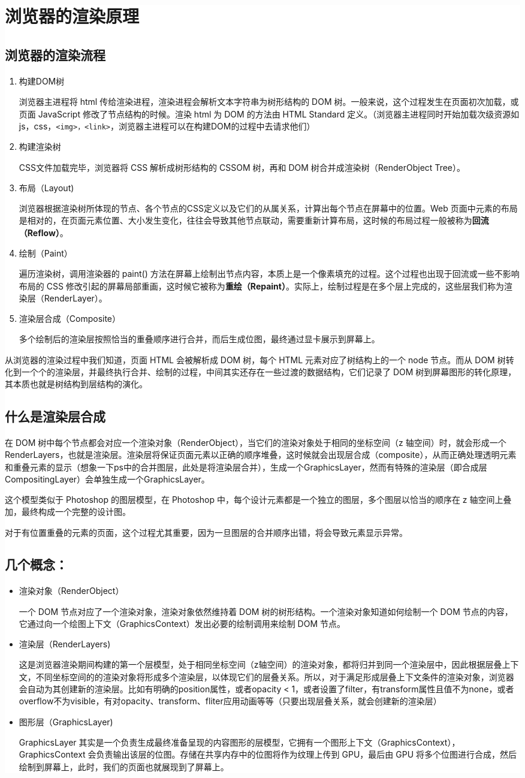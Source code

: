 # 浏览器的渲染原理

## 浏览器的渲染流程

1. 构建DOM树
   
    浏览器主进程将 html 传给渲染进程，渲染进程会解析文本字符串为树形结构的 DOM 树。一般来说，这个过程发生在页面初次加载，或页面 JavaScript 修改了节点结构的时候。渲染 html 为 DOM 的方法由 HTML Standard 定义。（浏览器主进程同时开始加载次级资源如js，css，`<img>，<link>`，浏览器主进程可以在构建DOM的过程中去请求他们）
  
2. 构建渲染树
   
    CSS文件加载完毕，浏览器将 CSS 解析成树形结构的 CSSOM 树，再和 DOM 树合并成渲染树（RenderObject Tree）。

3. 布局（Layout)

    浏览器根据渲染树所体现的节点、各个节点的CSS定义以及它们的从属关系，计算出每个节点在屏幕中的位置。Web 页面中元素的布局是相对的，在页面元素位置、大小发生变化，往往会导致其他节点联动，需要重新计算布局，这时候的布局过程一般被称为**回流（Reflow）**。

4. 绘制（Paint）
    
    遍历渲染树，调用渲染器的 paint() 方法在屏幕上绘制出节点内容，本质上是一个像素填充的过程。这个过程也出现于回流或一些不影响布局的 CSS 修改引起的屏幕局部重画，这时候它被称为**重绘（Repaint）**。实际上，绘制过程是在多个层上完成的，这些层我们称为渲染层（RenderLayer）。

5. 渲染层合成（Composite）

    多个绘制后的渲染层按照恰当的重叠顺序进行合并，而后生成位图，最终通过显卡展示到屏幕上。

 从浏览器的渲染过程中我们知道，页面 HTML 会被解析成 DOM 树，每个 HTML 元素对应了树结构上的一个 node 节点。而从 DOM 树转化到一个个的渲染层，并最终执行合并、绘制的过程，中间其实还存在一些过渡的数据结构，它们记录了 DOM 树到屏幕图形的转化原理，其本质也就是树结构到层结构的演化。


## 什么是渲染层合成 

在 DOM 树中每个节点都会对应一个渲染对象（RenderObject），当它们的渲染对象处于相同的坐标空间（z 轴空间）时，就会形成一个 RenderLayers，也就是渲染层。渲染层将保证页面元素以正确的顺序堆叠，这时候就会出现层合成（composite），从而正确处理透明元素和重叠元素的显示（想象一下ps中的合并图层，此处是将渲染层合并），生成一个GraphicsLayer，然而有特殊的渲染层（即合成层 CompositingLayer）会单独生成一个GraphicsLayer。

这个模型类似于 Photoshop 的图层模型，在 Photoshop 中，每个设计元素都是一个独立的图层，多个图层以恰当的顺序在 z 轴空间上叠加，最终构成一个完整的设计图。

对于有位置重叠的元素的页面，这个过程尤其重要，因为一旦图层的合并顺序出错，将会导致元素显示异常。


## 几个概念： 

- 渲染对象（RenderObject）
  
    一个 DOM 节点对应了一个渲染对象，渲染对象依然维持着 DOM 树的树形结构。一个渲染对象知道如何绘制一个 DOM 节点的内容，它通过向一个绘图上下文（GraphicsContext）发出必要的绘制调用来绘制 DOM 节点。

- 渲染层（RenderLayers)
    
    这是浏览器渲染期间构建的第一个层模型，处于相同坐标空间（z轴空间）的渲染对象，都将归并到同一个渲染层中，因此根据层叠上下文，不同坐标空间的的渲染对象将形成多个渲染层，以体现它们的层叠关系。所以，对于满足形成层叠上下文条件的渲染对象，浏览器会自动为其创建新的渲染层。比如有明确的position属性，或者opacity < 1，或者设置了filter，有transform属性且值不为none，或者overflow不为visible，有对opacity、transform、fliter应用动画等等（只要出现层叠关系，就会创建新的渲染层）

- 图形层（GraphicsLayer)

    GraphicsLayer 其实是一个负责生成最终准备呈现的内容图形的层模型，它拥有一个图形上下文（GraphicsContext），GraphicsContext 会负责输出该层的位图。存储在共享内存中的位图将作为纹理上传到 GPU，最后由 GPU 将多个位图进行合成，然后绘制到屏幕上，此时，我们的页面也就展现到了屏幕上。
